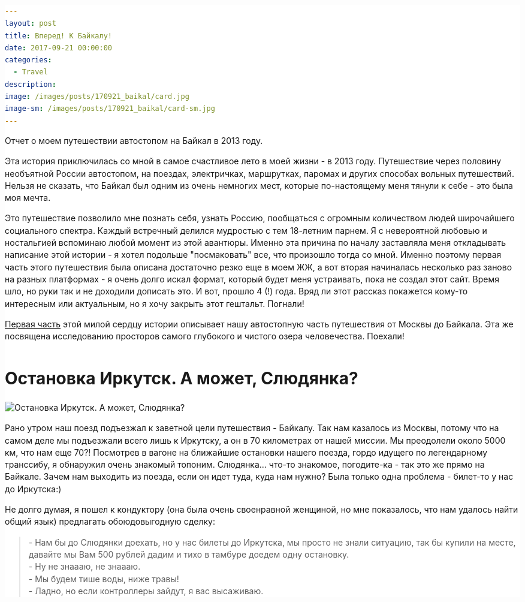 ```yaml
---
layout: post
title: Вперед! К Байкалу!
date: 2017-09-21 00:00:00
categories:
  - Travel
description:
image: /images/posts/170921_baikal/card.jpg
image-sm: /images/posts/170921_baikal/card-sm.jpg
---
```


Отчет о моем путешествии автостопом на Байкал в 2013 году.

Эта история приключилась со мной в самое счастливое лето в моей жизни - в 2013 году. Путешествие через половину необъятной России автостопом, на поездах, электричках, маршрутках, паромах и других способах вольных путешествий. Нельзя не сказать, что Байкал был одним из очень немногих мест, которые по-настоящему меня тянули к себе - это была моя мечта. 

Это путешествие позволило мне познать себя, узнать Россию, пообщаться с огромным количеством людей широчайшего социального спектра. Каждый встречный делился мудростью с тем 18-летним парнем. Я с невероятной любовью и ностальгией вспоминаю любой момент из этой авантюры. Именно эта причина по началу заставляла меня откладывать написание этой истории - я хотел подольше "посмаковать" все, что произошло тогда со мной. Именно поэтому первая часть этого путешествия была описана достаточно резко еще в моем ЖЖ, а вот вторая начиналась несколько раз заново на разных платформах - я очень долго искал формат, который будет меня устраивать, пока не создал этот сайт. Время шло, но руки так и не доходили дописать это. И вот, прошло 4 (!) года. Вряд ли этот рассказ покажется кому-то интересным или актуальным, но я хочу закрыть этот гештальт.  Погнали!

[Первая часть](http://bratishkin.livejournal.com/1184.html) этой милой сердцу истории описывает  нашу автостопную часть путешествия от Москвы до Байкала. Эта же посвящена исследованию просторов самого глубокого и чистого озера человечества. Поехали!

# Остановка Иркутск. А может, Слюдянка?

![Остановка Иркутск. А может, Слюдянка?](/images/posts/170921_baikal/slud.jpg)



Рано утром наш поезд подъезжал к заветной цели путешествия - Байкалу. Так нам казалось из Москвы, потому что на самом деле мы подъезжали всего лишь к Иркутску, а он в 70 километрах от нашей миссии. Мы преодолели около 5000 км, что нам еще 70?! Посмотрев в вагоне на ближайшие остановки нашего поезда, гордо идущего по легендарному транссибу, я обнаружил очень знакомый топоним. Слюдянка... что-то знакомое, погодите-ка - так это же прямо на Байкале. Зачем нам выходить из поезда, если он идет туда, куда нам нужно? Была только одна проблема - билет-то у нас до Иркутска:)

Не долго думая, я пошел к кондуктору (она была очень своенравной женщиной, но мне показалось, что нам удалось найти общий язык) предлагать обоюдовыгодную сделку:

>\- Нам бы до Слюдянки доехать, но у нас билеты до Иркутска, мы просто не знали ситуацию, так бы купили на месте, давайте мы Вам 500 рублей дадим и тихо в тамбуре доедем одну остановку.  
>\- Ну не знаааю, не знаааю.  
>\- Мы будем тише воды, ниже травы!  
>\- Ладно, но если контроллеры зайдут, я вас высаживаю.
